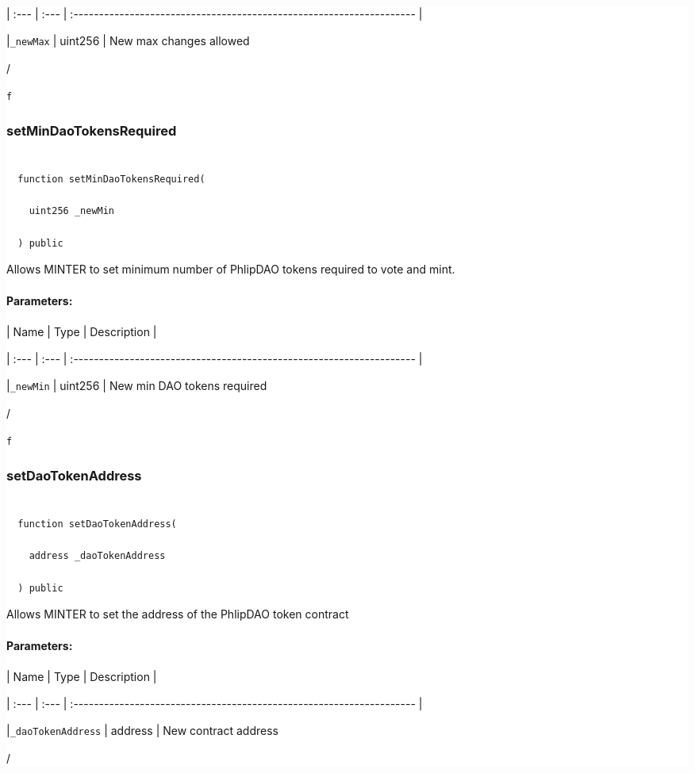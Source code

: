 | :--- | :--- | :------------------------------------------------------------------- |

|`_newMax` | uint256 | New max changes allowed

/

    f

### setMinDaoTokensRequired

```solidity

  function setMinDaoTokensRequired(

    uint256 _newMin

  ) public

```

Allows MINTER to set minimum number of PhlipDAO tokens required to vote and mint.

#### Parameters:

| Name | Type | Description                                                          |

| :--- | :--- | :------------------------------------------------------------------- |

|`_newMin` | uint256 | New min DAO tokens required

/

    f

### setDaoTokenAddress

```solidity

  function setDaoTokenAddress(

    address _daoTokenAddress

  ) public

```

Allows MINTER to set the address of the PhlipDAO token contract

#### Parameters:

| Name | Type | Description                                                          |

| :--- | :--- | :------------------------------------------------------------------- |

|`_daoTokenAddress` | address | New contract address

/
